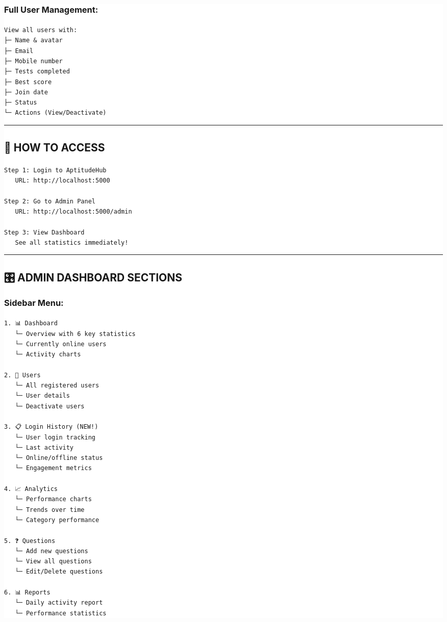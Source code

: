 ### Full User Management:
```
View all users with:
├─ Name & avatar
├─ Email
├─ Mobile number
├─ Tests completed
├─ Best score
├─ Join date
├─ Status
└─ Actions (View/Deactivate)
```

---

## 🎯 HOW TO ACCESS

```
Step 1: Login to AptitudeHub
   URL: http://localhost:5000
   
Step 2: Go to Admin Panel
   URL: http://localhost:5000/admin
   
Step 3: View Dashboard
   See all statistics immediately!
```

---

## 🎛️ ADMIN DASHBOARD SECTIONS

### Sidebar Menu:
```
1. 📊 Dashboard
   └─ Overview with 6 key statistics
   └─ Currently online users
   └─ Activity charts

2. 👥 Users
   └─ All registered users
   └─ User details
   └─ Deactivate users

3. 📋 Login History (NEW!)
   └─ User login tracking
   └─ Last activity
   └─ Online/offline status
   └─ Engagement metrics

4. 📈 Analytics
   └─ Performance charts
   └─ Trends over time
   └─ Category performance

5. ❓ Questions
   └─ Add new questions
   └─ View all questions
   └─ Edit/Delete questions

6. 📊 Reports
   └─ Daily activity report
   └─ Performance statistics
```